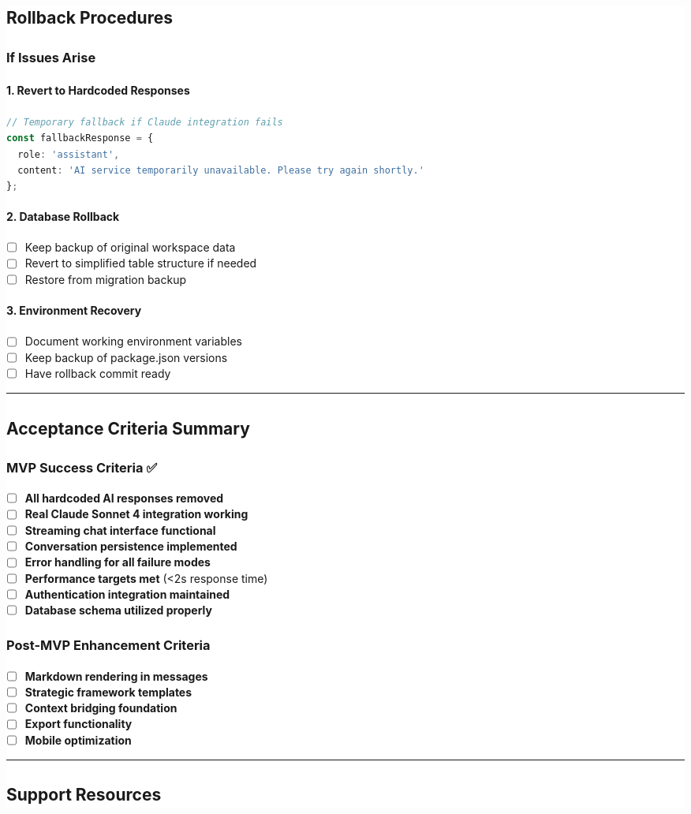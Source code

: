
## Rollback Procedures

### If Issues Arise

#### 1. Revert to Hardcoded Responses
```typescript
// Temporary fallback if Claude integration fails
const fallbackResponse = {
  role: 'assistant',
  content: 'AI service temporarily unavailable. Please try again shortly.'
};
```

#### 2. Database Rollback
- [ ] Keep backup of original workspace data
- [ ] Revert to simplified table structure if needed
- [ ] Restore from migration backup

#### 3. Environment Recovery
- [ ] Document working environment variables
- [ ] Keep backup of package.json versions
- [ ] Have rollback commit ready

---

## Acceptance Criteria Summary

### MVP Success Criteria ✅

- [ ] **All hardcoded AI responses removed**
- [ ] **Real Claude Sonnet 4 integration working**
- [ ] **Streaming chat interface functional** 
- [ ] **Conversation persistence implemented**
- [ ] **Error handling for all failure modes**
- [ ] **Performance targets met** (<2s response time)
- [ ] **Authentication integration maintained**
- [ ] **Database schema utilized properly**

### Post-MVP Enhancement Criteria

- [ ] **Markdown rendering in messages**
- [ ] **Strategic framework templates**
- [ ] **Context bridging foundation**
- [ ] **Export functionality**
- [ ] **Mobile optimization**

---

## Support Resources
